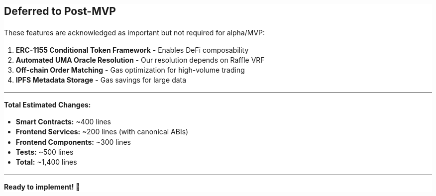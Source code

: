 
## **Deferred to Post-MVP**

These features are acknowledged as important but not required for alpha/MVP:

1. **ERC-1155 Conditional Token Framework** - Enables DeFi composability
2. **Automated UMA Oracle Resolution** - Our resolution depends on Raffle VRF
3. **Off-chain Order Matching** - Gas optimization for high-volume trading
4. **IPFS Metadata Storage** - Gas savings for large data

---

**Total Estimated Changes:**
- **Smart Contracts:** ~400 lines
- **Frontend Services:** ~200 lines (with canonical ABIs)
- **Frontend Components:** ~300 lines
- **Tests:** ~500 lines
- **Total:** ~1,400 lines

---

**Ready to implement! 🚀**
